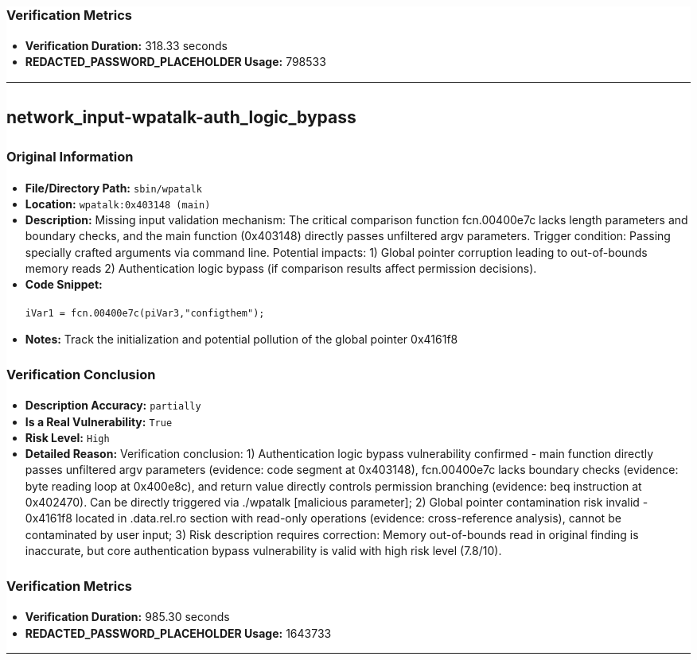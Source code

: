 ### Verification Metrics
- **Verification Duration:** 318.33 seconds
- **REDACTED_PASSWORD_PLACEHOLDER Usage:** 798533

---

## network_input-wpatalk-auth_logic_bypass

### Original Information
- **File/Directory Path:** `sbin/wpatalk`
- **Location:** `wpatalk:0x403148 (main)`
- **Description:** Missing input validation mechanism: The critical comparison function fcn.00400e7c lacks length parameters and boundary checks, and the main function (0x403148) directly passes unfiltered argv parameters. Trigger condition: Passing specially crafted arguments via command line. Potential impacts: 1) Global pointer corruption leading to out-of-bounds memory reads 2) Authentication logic bypass (if comparison results affect permission decisions).
- **Code Snippet:**
  ```
  iVar1 = fcn.00400e7c(piVar3,"configthem");
  ```
- **Notes:** Track the initialization and potential pollution of the global pointer 0x4161f8

### Verification Conclusion
- **Description Accuracy:** `partially`
- **Is a Real Vulnerability:** `True`
- **Risk Level:** `High`
- **Detailed Reason:** Verification conclusion: 1) Authentication logic bypass vulnerability confirmed - main function directly passes unfiltered argv parameters (evidence: code segment at 0x403148), fcn.00400e7c lacks boundary checks (evidence: byte reading loop at 0x400e8c), and return value directly controls permission branching (evidence: beq instruction at 0x402470). Can be directly triggered via ./wpatalk [malicious parameter]; 2) Global pointer contamination risk invalid - 0x4161f8 located in .data.rel.ro section with read-only operations (evidence: cross-reference analysis), cannot be contaminated by user input; 3) Risk description requires correction: Memory out-of-bounds read in original finding is inaccurate, but core authentication bypass vulnerability is valid with high risk level (7.8/10).

### Verification Metrics
- **Verification Duration:** 985.30 seconds
- **REDACTED_PASSWORD_PLACEHOLDER Usage:** 1643733

---

